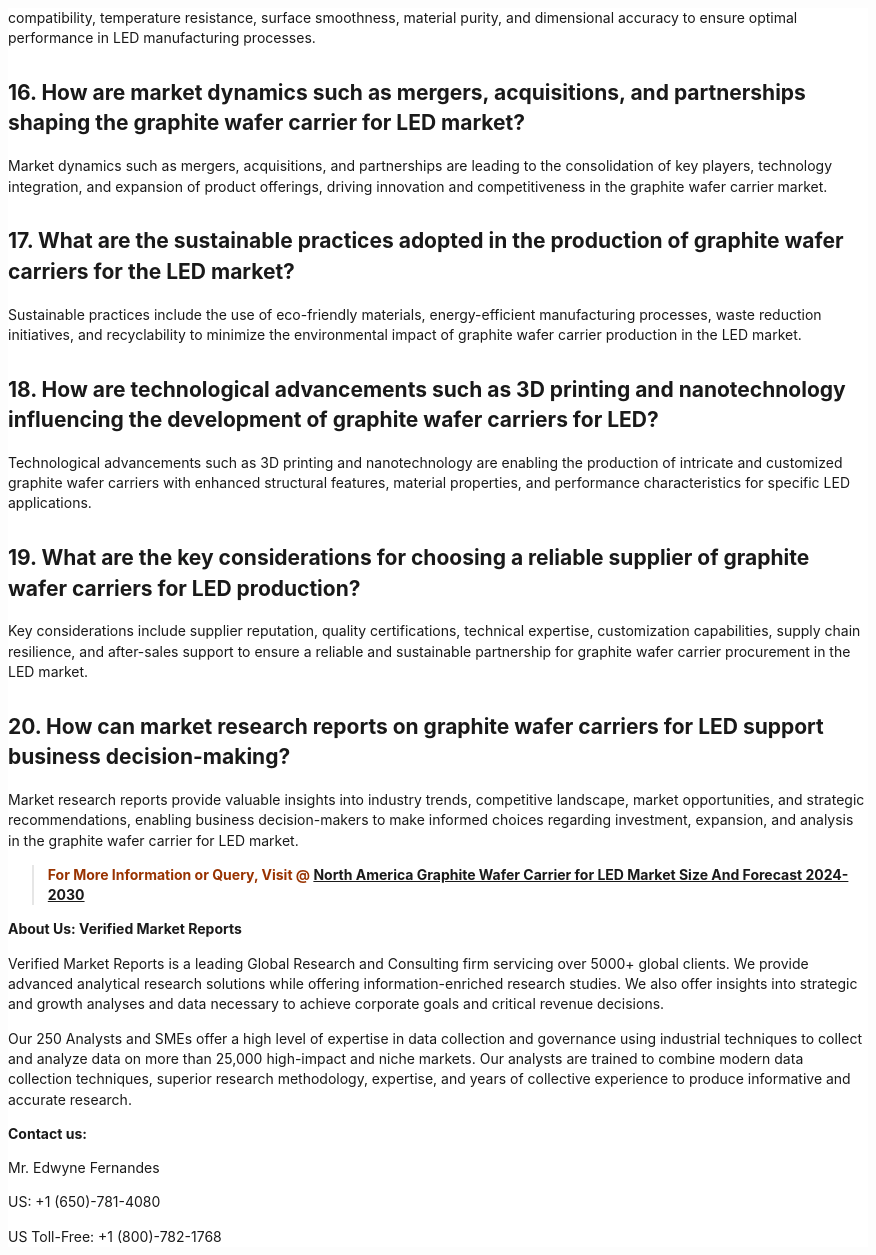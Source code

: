 compatibility, temperature resistance, surface smoothness, material purity, and dimensional accuracy to ensure optimal performance in LED manufacturing processes.</p><h2>16. How are market dynamics such as mergers, acquisitions, and partnerships shaping the graphite wafer carrier for LED market?</div><div></h2><p>Market dynamics such as mergers, acquisitions, and partnerships are leading to the consolidation of key players, technology integration, and expansion of product offerings, driving innovation and competitiveness in the graphite wafer carrier market.</p><h2>17. What are the sustainable practices adopted in the production of graphite wafer carriers for the LED market?</div><div></h2><p>Sustainable practices include the use of eco-friendly materials, energy-efficient manufacturing processes, waste reduction initiatives, and recyclability to minimize the environmental impact of graphite wafer carrier production in the LED market.</p><h2>18. How are technological advancements such as 3D printing and nanotechnology influencing the development of graphite wafer carriers for LED?</div><div></h2><p>Technological advancements such as 3D printing and nanotechnology are enabling the production of intricate and customized graphite wafer carriers with enhanced structural features, material properties, and performance characteristics for specific LED applications.</p><h2>19. What are the key considerations for choosing a reliable supplier of graphite wafer carriers for LED production?</div><div></h2><p>Key considerations include supplier reputation, quality certifications, technical expertise, customization capabilities, supply chain resilience, and after-sales support to ensure a reliable and sustainable partnership for graphite wafer carrier procurement in the LED market.</p><h2>20. How can market research reports on graphite wafer carriers for LED support business decision-making?</div><div></h2><p>Market research reports provide valuable insights into industry trends, competitive landscape, market opportunities, and strategic recommendations, enabling business decision-makers to make informed choices regarding investment, expansion, and analysis in the graphite wafer carrier for LED market.</p></body></html></p><blockquote><p><span style="color: #993300;"><strong>For More Information or Query, Visit @ <a href="https://www.verifiedmarketreports.com/product/graphite-wafer-carrier-for-led-market/">North America Graphite Wafer Carrier for LED Market Size And Forecast 2024-2030</a></strong></span></p></blockquote><p><strong>About Us: Verified Market Reports</strong></p><p>Verified Market Reports is a leading Global Research and Consulting firm servicing over 5000+ global clients. We provide advanced analytical research solutions while offering information-enriched research studies. We also offer insights into strategic and growth analyses and data necessary to achieve corporate goals and critical revenue decisions.</p><p>Our 250 Analysts and SMEs offer a high level of expertise in data collection and governance using industrial techniques to collect and analyze data on more than 25,000 high-impact and niche markets. Our analysts are trained to combine modern data collection techniques, superior research methodology, expertise, and years of collective experience to produce informative and accurate research.</p><p><strong>Contact us:</strong></p><p>Mr. Edwyne Fernandes</p><p>US: +1 (650)-781-4080</p><p>US Toll-Free: +1 (800)-782-1768</p>
